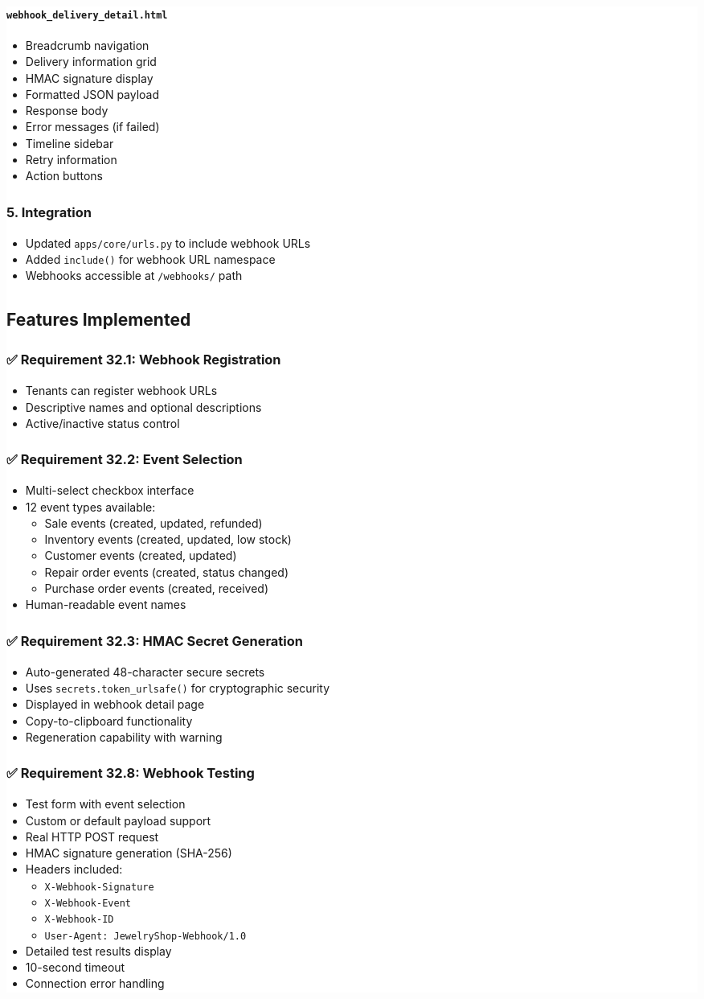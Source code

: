 #### `webhook_delivery_detail.html`
- Breadcrumb navigation
- Delivery information grid
- HMAC signature display
- Formatted JSON payload
- Response body
- Error messages (if failed)
- Timeline sidebar
- Retry information
- Action buttons

### 5. Integration
- Updated `apps/core/urls.py` to include webhook URLs
- Added `include()` for webhook URL namespace
- Webhooks accessible at `/webhooks/` path

## Features Implemented

### ✅ Requirement 32.1: Webhook Registration
- Tenants can register webhook URLs
- Descriptive names and optional descriptions
- Active/inactive status control

### ✅ Requirement 32.2: Event Selection
- Multi-select checkbox interface
- 12 event types available:
  - Sale events (created, updated, refunded)
  - Inventory events (created, updated, low stock)
  - Customer events (created, updated)
  - Repair order events (created, status changed)
  - Purchase order events (created, received)
- Human-readable event names

### ✅ Requirement 32.3: HMAC Secret Generation
- Auto-generated 48-character secure secrets
- Uses `secrets.token_urlsafe()` for cryptographic security
- Displayed in webhook detail page
- Copy-to-clipboard functionality
- Regeneration capability with warning

### ✅ Requirement 32.8: Webhook Testing
- Test form with event selection
- Custom or default payload support
- Real HTTP POST request
- HMAC signature generation (SHA-256)
- Headers included:
  - `X-Webhook-Signature`
  - `X-Webhook-Event`
  - `X-Webhook-ID`
  - `User-Agent: JewelryShop-Webhook/1.0`
- Detailed test results display
- 10-second timeout
- Connection error handling

